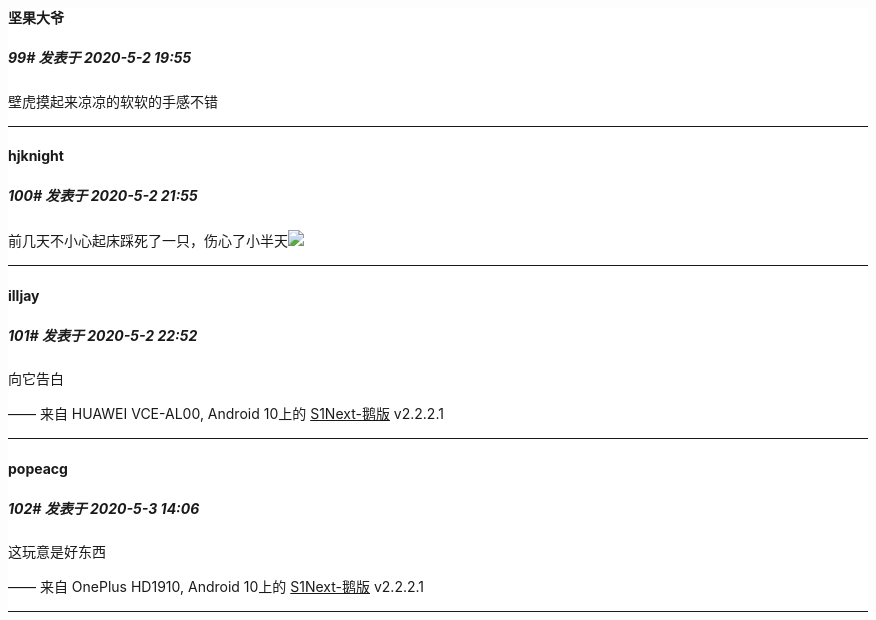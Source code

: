 ####  坚果大爷  
##### 99#       发表于 2020-5-2 19:55




壁虎摸起来凉凉的软软的手感不错







*****

####  hjknight  
##### 100#       发表于 2020-5-2 21:55




前几天不小心起床踩死了一只，伤心了小半天<img src="https://static.saraba1st.com/image/smiley/face2017/001.png" referrerpolicy="no-referrer">







*****

####  illjay  
##### 101#       发表于 2020-5-2 22:52




向它告白

—— 来自 HUAWEI VCE-AL00, Android 10上的 [S1Next-鹅版](https://github.com/ykrank/S1-Next/releases) v2.2.2.1







*****

####  popeacg  
##### 102#       发表于 2020-5-3 14:06




这玩意是好东西

—— 来自 OnePlus HD1910, Android 10上的 [S1Next-鹅版](https://github.com/ykrank/S1-Next/releases) v2.2.2.1







*****
